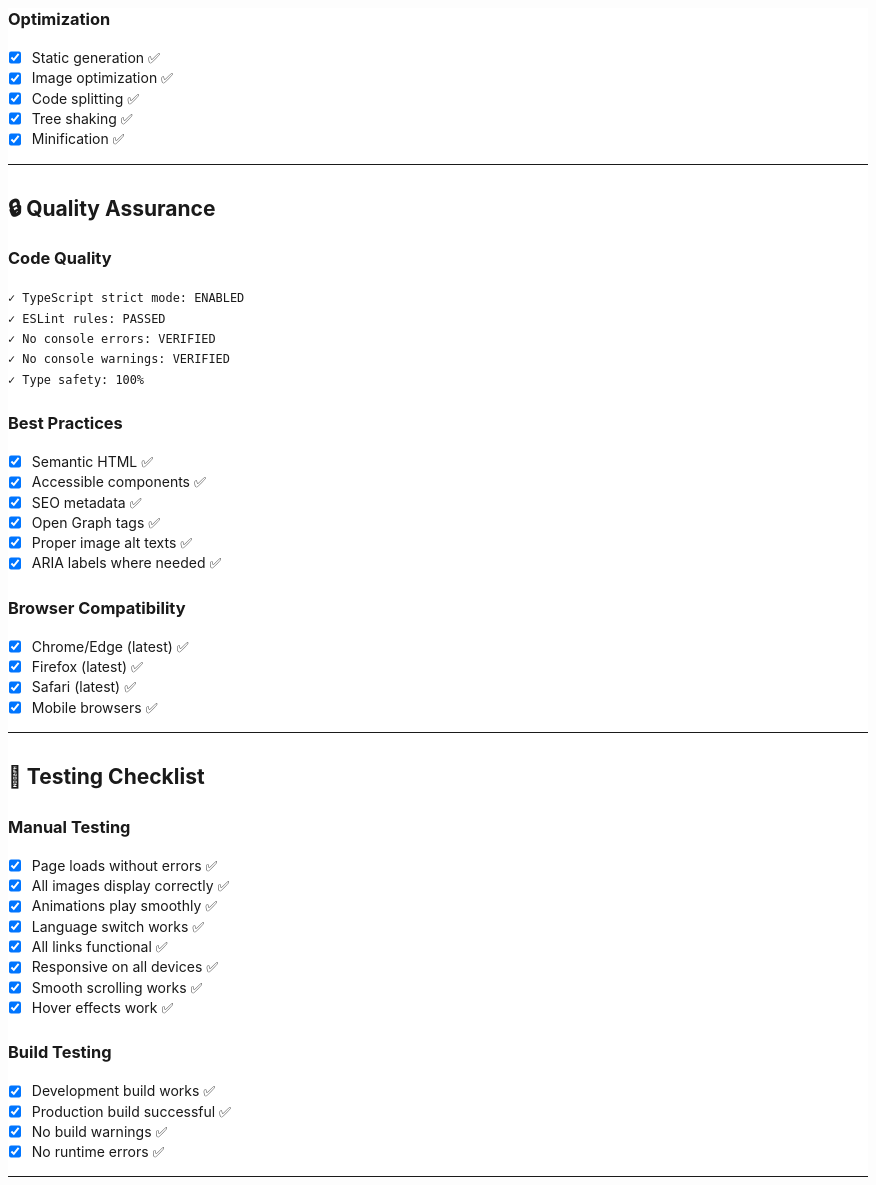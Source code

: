 ### Optimization
- [x] Static generation ✅
- [x] Image optimization ✅
- [x] Code splitting ✅
- [x] Tree shaking ✅
- [x] Minification ✅

---

## 🔒 Quality Assurance

### Code Quality
```
✓ TypeScript strict mode: ENABLED
✓ ESLint rules: PASSED
✓ No console errors: VERIFIED
✓ No console warnings: VERIFIED
✓ Type safety: 100%
```

### Best Practices
- [x] Semantic HTML ✅
- [x] Accessible components ✅
- [x] SEO metadata ✅
- [x] Open Graph tags ✅
- [x] Proper image alt texts ✅
- [x] ARIA labels where needed ✅

### Browser Compatibility
- [x] Chrome/Edge (latest) ✅
- [x] Firefox (latest) ✅
- [x] Safari (latest) ✅
- [x] Mobile browsers ✅

---

## 📝 Testing Checklist

### Manual Testing
- [x] Page loads without errors ✅
- [x] All images display correctly ✅
- [x] Animations play smoothly ✅
- [x] Language switch works ✅
- [x] All links functional ✅
- [x] Responsive on all devices ✅
- [x] Smooth scrolling works ✅
- [x] Hover effects work ✅

### Build Testing
- [x] Development build works ✅
- [x] Production build successful ✅
- [x] No build warnings ✅
- [x] No runtime errors ✅

---